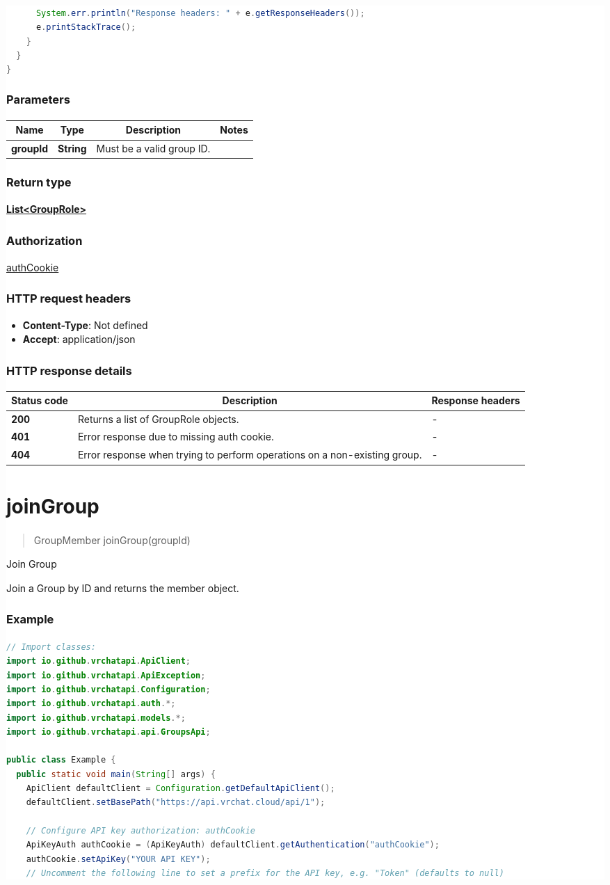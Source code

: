 ```java
      System.err.println("Response headers: " + e.getResponseHeaders());
      e.printStackTrace();
    }
  }
}
```

### Parameters

| Name | Type | Description  | Notes |
|------------- | ------------- | ------------- | -------------|
| **groupId** | **String**| Must be a valid group ID. | |

### Return type

[**List&lt;GroupRole&gt;**](GroupRole.md)

### Authorization

[authCookie](../README.md#authCookie)

### HTTP request headers

 - **Content-Type**: Not defined
 - **Accept**: application/json

### HTTP response details
| Status code | Description | Response headers |
|-------------|-------------|------------------|
| **200** | Returns a list of GroupRole objects. |  -  |
| **401** | Error response due to missing auth cookie. |  -  |
| **404** | Error response when trying to perform operations on a non-existing group. |  -  |

<a name="joinGroup"></a>
# **joinGroup**
> GroupMember joinGroup(groupId)

Join Group

Join a Group by ID and returns the member object.

### Example
```java
// Import classes:
import io.github.vrchatapi.ApiClient;
import io.github.vrchatapi.ApiException;
import io.github.vrchatapi.Configuration;
import io.github.vrchatapi.auth.*;
import io.github.vrchatapi.models.*;
import io.github.vrchatapi.api.GroupsApi;

public class Example {
  public static void main(String[] args) {
    ApiClient defaultClient = Configuration.getDefaultApiClient();
    defaultClient.setBasePath("https://api.vrchat.cloud/api/1");
    
    // Configure API key authorization: authCookie
    ApiKeyAuth authCookie = (ApiKeyAuth) defaultClient.getAuthentication("authCookie");
    authCookie.setApiKey("YOUR API KEY");
    // Uncomment the following line to set a prefix for the API key, e.g. "Token" (defaults to null)
```